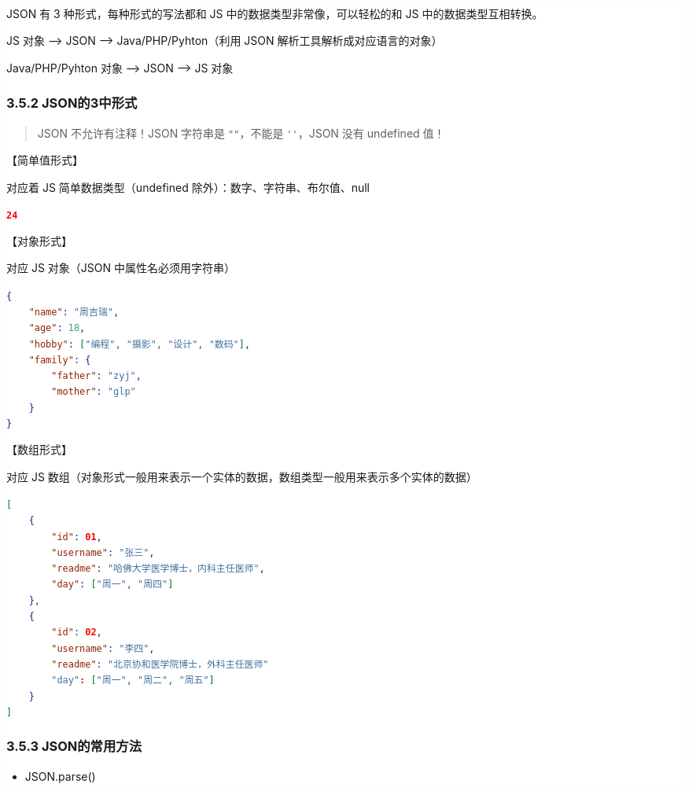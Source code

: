 JSON 有 3 种形式，每种形式的写法都和 JS 中的数据类型非常像，可以轻松的和 JS 中的数据类型互相转换。

JS 对象 ——> JSON ——> Java/PHP/Pyhton（利用 JSON 解析工具解析成对应语言的对象）

Java/PHP/Pyhton 对象 ——> JSON ——> JS 对象

### 3.5.2 JSON的3中形式

> JSON 不允许有注释！JSON 字符串是 `""`，不能是 `''`，JSON 没有 undefined 值！

【简单值形式】

对应着 JS 简单数据类型（undefined 除外）：数字、字符串、布尔值、null

```json
24
```

【对象形式】

对应 JS 对象（JSON 中属性名必须用字符串）

```json
{
    "name": "周吉瑞",
    "age": 18,
    "hobby": ["编程", "摄影", "设计", "数码"],
    "family": {
        "father": "zyj",
        "mother": "glp"
    }
}
```

【数组形式】

对应 JS 数组（对象形式一般用来表示一个实体的数据，数组类型一般用来表示多个实体的数据）

```json
[
    {
        "id": 01,
        "username": "张三",
        "readme": "哈佛大学医学博士，内科主任医师",
        "day": ["周一", "周四"]
    },
    {
        "id": 02,
        "username": "李四",
        "readme": "北京协和医学院博士，外科主任医师"
        "day": ["周一", "周二", "周五"]
    }
]
```

### 3.5.3 JSON的常用方法

- JSON.parse()
